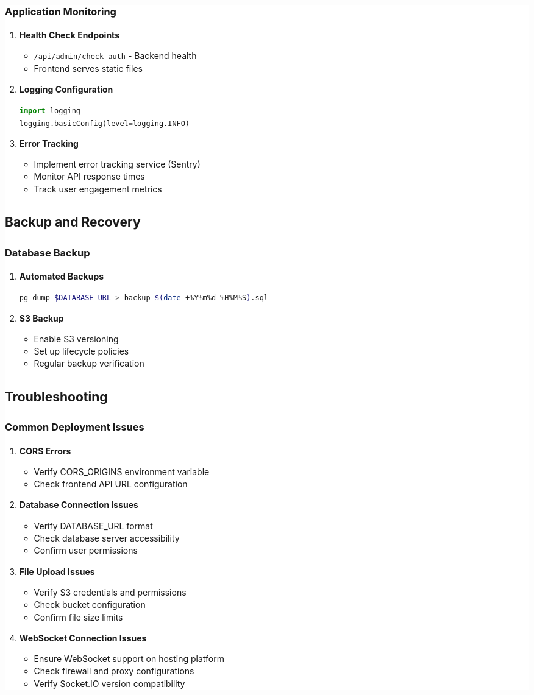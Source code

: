 ### Application Monitoring

1. **Health Check Endpoints**
   - `/api/admin/check-auth` - Backend health
   - Frontend serves static files

2. **Logging Configuration**
   ```python
   import logging
   logging.basicConfig(level=logging.INFO)
   ```

3. **Error Tracking**
   - Implement error tracking service (Sentry)
   - Monitor API response times
   - Track user engagement metrics

## Backup and Recovery

### Database Backup

1. **Automated Backups**
   ```bash
   pg_dump $DATABASE_URL > backup_$(date +%Y%m%d_%H%M%S).sql
   ```

2. **S3 Backup**
   - Enable S3 versioning
   - Set up lifecycle policies
   - Regular backup verification

## Troubleshooting

### Common Deployment Issues

1. **CORS Errors**
   - Verify CORS_ORIGINS environment variable
   - Check frontend API URL configuration

2. **Database Connection Issues**
   - Verify DATABASE_URL format
   - Check database server accessibility
   - Confirm user permissions

3. **File Upload Issues**
   - Verify S3 credentials and permissions
   - Check bucket configuration
   - Confirm file size limits

4. **WebSocket Connection Issues**
   - Ensure WebSocket support on hosting platform
   - Check firewall and proxy configurations
   - Verify Socket.IO version compatibility
